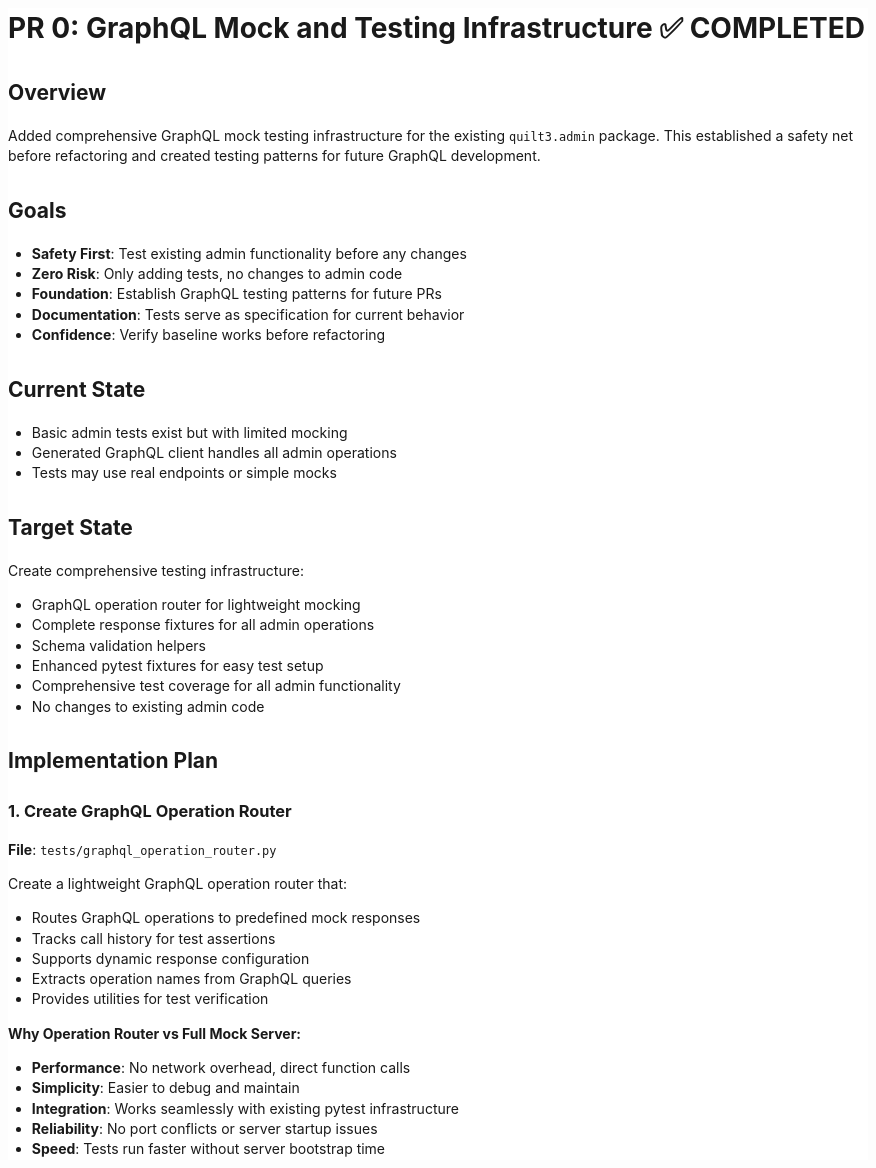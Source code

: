 # PR 0: GraphQL Mock and Testing Infrastructure ✅ COMPLETED

## Overview

Added comprehensive GraphQL mock testing infrastructure for the existing
`quilt3.admin` package. This established a safety net before refactoring
and created testing patterns for future GraphQL development.

## Goals

- **Safety First**: Test existing admin functionality before any changes
- **Zero Risk**: Only adding tests, no changes to admin code  
- **Foundation**: Establish GraphQL testing patterns for future PRs
- **Documentation**: Tests serve as specification for current behavior
- **Confidence**: Verify baseline works before refactoring

## Current State

- Basic admin tests exist but with limited mocking
- Generated GraphQL client handles all admin operations
- Tests may use real endpoints or simple mocks

## Target State

Create comprehensive testing infrastructure:

- GraphQL operation router for lightweight mocking
- Complete response fixtures for all admin operations
- Schema validation helpers
- Enhanced pytest fixtures for easy test setup
- Comprehensive test coverage for all admin functionality
- No changes to existing admin code

## Implementation Plan

### 1. Create GraphQL Operation Router

**File**: `tests/graphql_operation_router.py`

Create a lightweight GraphQL operation router that:

- Routes GraphQL operations to predefined mock responses
- Tracks call history for test assertions
- Supports dynamic response configuration
- Extracts operation names from GraphQL queries
- Provides utilities for test verification

**Why Operation Router vs Full Mock Server:**

- **Performance**: No network overhead, direct function calls
- **Simplicity**: Easier to debug and maintain
- **Integration**: Works seamlessly with existing pytest infrastructure
- **Reliability**: No port conflicts or server startup issues
- **Speed**: Tests run faster without server bootstrap time
